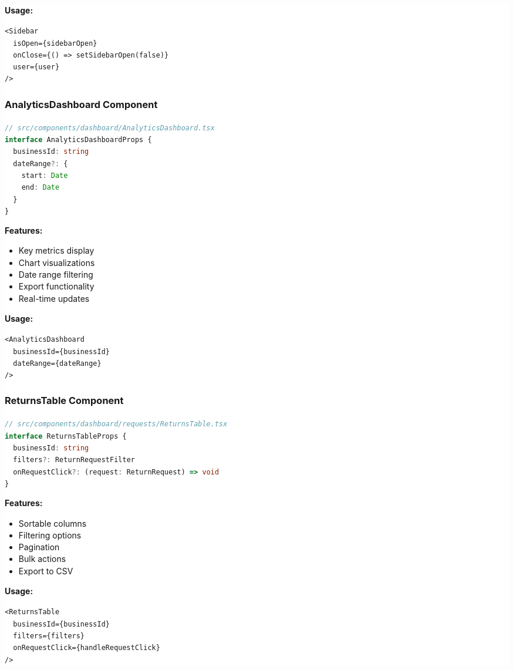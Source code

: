 **Usage:**
```tsx
<Sidebar
  isOpen={sidebarOpen}
  onClose={() => setSidebarOpen(false)}
  user={user}
/>
```

### AnalyticsDashboard Component
```typescript
// src/components/dashboard/AnalyticsDashboard.tsx
interface AnalyticsDashboardProps {
  businessId: string
  dateRange?: {
    start: Date
    end: Date
  }
}
```

**Features:**
- Key metrics display
- Chart visualizations
- Date range filtering
- Export functionality
- Real-time updates

**Usage:**
```tsx
<AnalyticsDashboard
  businessId={businessId}
  dateRange={dateRange}
/>
```

### ReturnsTable Component
```typescript
// src/components/dashboard/requests/ReturnsTable.tsx
interface ReturnsTableProps {
  businessId: string
  filters?: ReturnRequestFilter
  onRequestClick?: (request: ReturnRequest) => void
}
```

**Features:**
- Sortable columns
- Filtering options
- Pagination
- Bulk actions
- Export to CSV

**Usage:**
```tsx
<ReturnsTable
  businessId={businessId}
  filters={filters}
  onRequestClick={handleRequestClick}
/>
```
